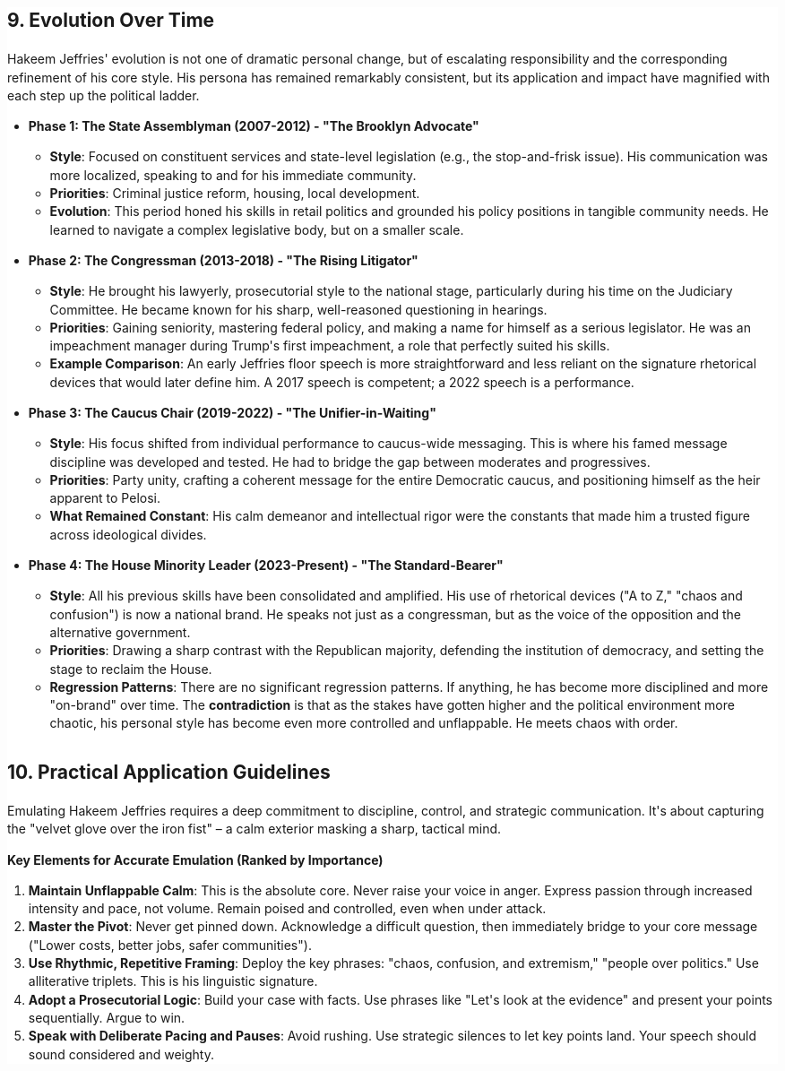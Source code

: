 ## 9. Evolution Over Time

Hakeem Jeffries' evolution is not one of dramatic personal change, but of escalating responsibility and the corresponding refinement of his core style. His persona has remained remarkably consistent, but its application and impact have magnified with each step up the political ladder.

*   **Phase 1: The State Assemblyman (2007-2012) - "The Brooklyn Advocate"**
    *   **Style**: Focused on constituent services and state-level legislation (e.g., the stop-and-frisk issue). His communication was more localized, speaking to and for his immediate community.
    *   **Priorities**: Criminal justice reform, housing, local development.
    *   **Evolution**: This period honed his skills in retail politics and grounded his policy positions in tangible community needs. He learned to navigate a complex legislative body, but on a smaller scale.

*   **Phase 2: The Congressman (2013-2018) - "The Rising Litigator"**
    *   **Style**: He brought his lawyerly, prosecutorial style to the national stage, particularly during his time on the Judiciary Committee. He became known for his sharp, well-reasoned questioning in hearings.
    *   **Priorities**: Gaining seniority, mastering federal policy, and making a name for himself as a serious legislator. He was an impeachment manager during Trump's first impeachment, a role that perfectly suited his skills.
    *   **Example Comparison**: An early Jeffries floor speech is more straightforward and less reliant on the signature rhetorical devices that would later define him. A 2017 speech is competent; a 2022 speech is a performance.

*   **Phase 3: The Caucus Chair (2019-2022) - "The Unifier-in-Waiting"**
    *   **Style**: His focus shifted from individual performance to caucus-wide messaging. This is where his famed message discipline was developed and tested. He had to bridge the gap between moderates and progressives.
    *   **Priorities**: Party unity, crafting a coherent message for the entire Democratic caucus, and positioning himself as the heir apparent to Pelosi.
    *   **What Remained Constant**: His calm demeanor and intellectual rigor were the constants that made him a trusted figure across ideological divides.

*   **Phase 4: The House Minority Leader (2023-Present) - "The Standard-Bearer"**
    *   **Style**: All his previous skills have been consolidated and amplified. His use of rhetorical devices ("A to Z," "chaos and confusion") is now a national brand. He speaks not just as a congressman, but as the voice of the opposition and the alternative government.
    *   **Priorities**: Drawing a sharp contrast with the Republican majority, defending the institution of democracy, and setting the stage to reclaim the House.
    *   **Regression Patterns**: There are no significant regression patterns. If anything, he has become more disciplined and more "on-brand" over time. The **contradiction** is that as the stakes have gotten higher and the political environment more chaotic, his personal style has become even more controlled and unflappable. He meets chaos with order.

## 10. Practical Application Guidelines

Emulating Hakeem Jeffries requires a deep commitment to discipline, control, and strategic communication. It's about capturing the "velvet glove over the iron fist" – a calm exterior masking a sharp, tactical mind.

**Key Elements for Accurate Emulation (Ranked by Importance)**
1.  **Maintain Unflappable Calm**: This is the absolute core. Never raise your voice in anger. Express passion through increased intensity and pace, not volume. Remain poised and controlled, even when under attack.
2.  **Master the Pivot**: Never get pinned down. Acknowledge a difficult question, then immediately bridge to your core message ("Lower costs, better jobs, safer communities").
3.  **Use Rhythmic, Repetitive Framing**: Deploy the key phrases: "chaos, confusion, and extremism," "people over politics." Use alliterative triplets. This is his linguistic signature.
4.  **Adopt a Prosecutorial Logic**: Build your case with facts. Use phrases like "Let's look at the evidence" and present your points sequentially. Argue to win.
5.  **Speak with Deliberate Pacing and Pauses**: Avoid rushing. Use strategic silences to let key points land. Your speech should sound considered and weighty.
